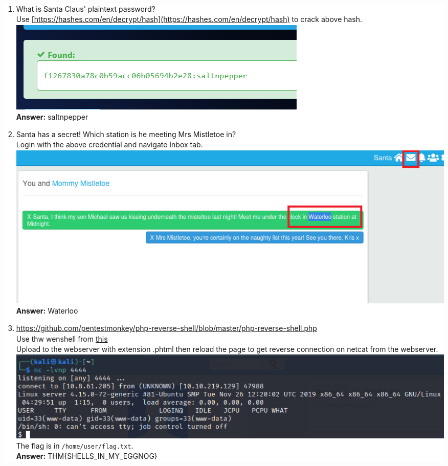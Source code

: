 1. What is Santa Claus' plaintext password?<br>
    Use [https://hashes.com/en/decrypt/hash](https://hashes.com/en/decrypt/hash) to crack above hash.<br>
    ![](images/82.png)<br>
    **Answer:** saltnpepper

1. Santa has a secret! Which station is he meeting Mrs Mistletoe in?<br>
    Login with the above credential and navigate Inbox tab.<br>
    ![](images/83.png)<br>
    **Answer:** Waterloo

1. https://github.com/pentestmonkey/php-reverse-shell/blob/master/php-reverse-shell.php<br>
    Use thw wenshell from [this](https://github.com/pentestmonkey/php-reverse-shell/blob/master/php-reverse-shell.php)<br>
    Upload to the webserver with extension .phtml then reload the page to get reverse connection on netcat from the webserver.<br>
    ![](images/84.png)<br>
    The flag is in `/home/user/flag.txt`.<br>
    **Answer:** THM{SHELLS_IN_MY_EGGNOG}
